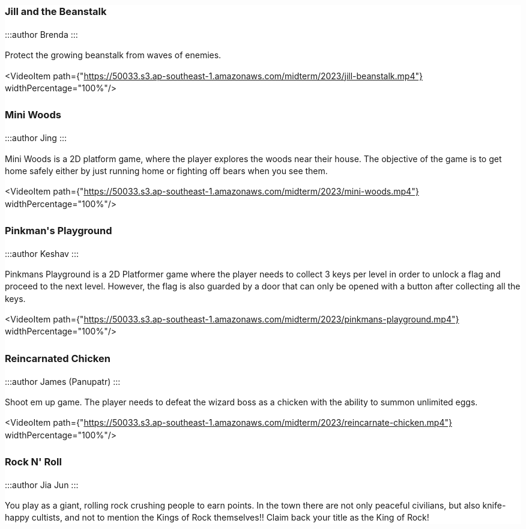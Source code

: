 ### Jill and the Beanstalk

:::author
Brenda
:::

Protect the growing beanstalk from waves of enemies.

<VideoItem path={"https://50033.s3.ap-southeast-1.amazonaws.com/midterm/2023/jill-beanstalk.mp4"} widthPercentage="100%"/>

### Mini Woods

:::author
Jing
:::

Mini Woods is a 2D platform game, where the player explores the woods near their house. The objective of the game is to get home safely either by just running home or fighting off bears when you see them.

<VideoItem path={"https://50033.s3.ap-southeast-1.amazonaws.com/midterm/2023/mini-woods.mp4"} widthPercentage="100%"/>

### Pinkman's Playground

:::author
Keshav
:::

Pinkmans Playground is a 2D Platformer game where the player needs to collect 3 keys per level in order to unlock a flag and proceed to the next level. However, the flag is also guarded by a door that can only be opened with a button after collecting all the keys.

<VideoItem path={"https://50033.s3.ap-southeast-1.amazonaws.com/midterm/2023/pinkmans-playground.mp4"} widthPercentage="100%"/>

### Reincarnated Chicken

:::author
James (Panupatr)
:::

Shoot em up game. The player needs to defeat the wizard boss as a chicken with the ability to summon unlimited eggs.

<VideoItem path={"https://50033.s3.ap-southeast-1.amazonaws.com/midterm/2023/reincarnate-chicken.mp4"} widthPercentage="100%"/>

### Rock N' Roll

:::author
Jia Jun
:::

You play as a giant, rolling rock crushing people to earn points. In the town there are not only peaceful civilians, but also knife-happy cultists, and not to mention the Kings of Rock themselves!! Claim back your title as the King of Rock!
